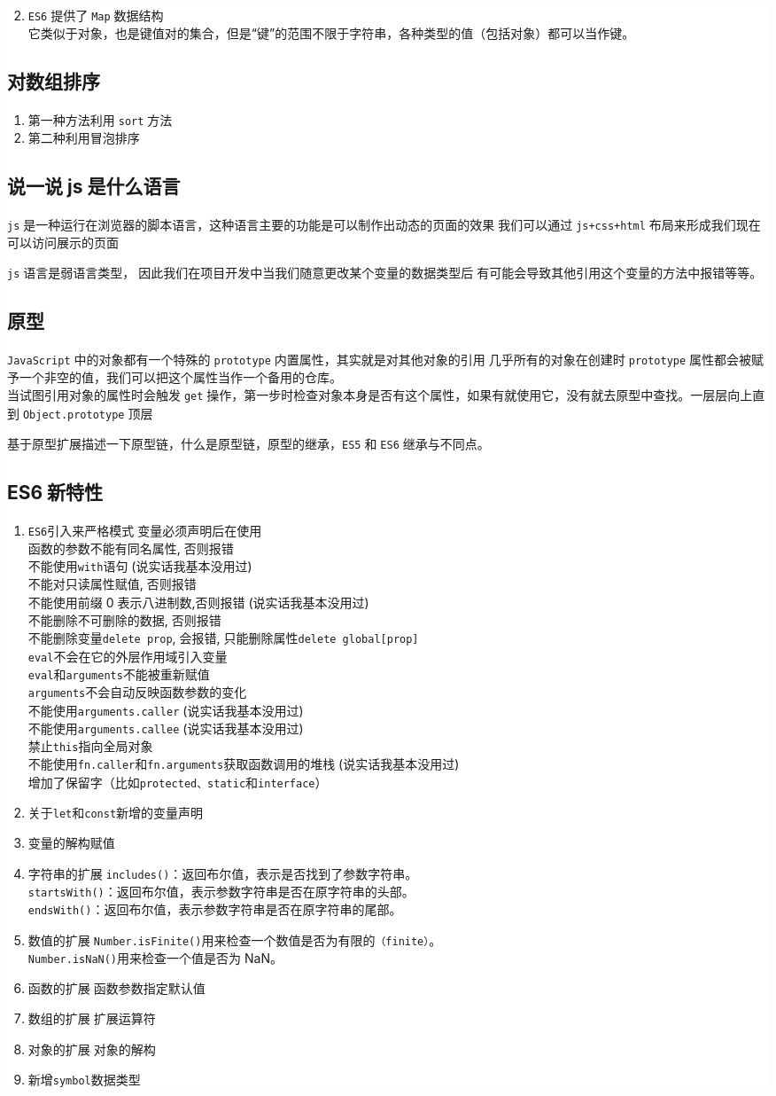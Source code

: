 2. `ES6` 提供了 `Map` 数据结构<br>
   它类似于对象，也是键值对的集合，但是“键”的范围不限于字符串，各种类型的值（包括对象）都可以当作键。

## 对数组排序

1. 第一种方法利用 `sort` 方法
2. 第二种利用冒泡排序

## 说一说 js 是什么语言

`js` 是一种运行在浏览器的脚本语言，这种语言主要的功能是可以制作出动态的页面的效果
我们可以通过 `js+css+html` 布局来形成我们现在可以访问展示的页面<br>

`js` 语言是弱语言类型， 因此我们在项目开发中当我们随意更改某个变量的数据类型后
有可能会导致其他引用这个变量的方法中报错等等。<br>

## 原型

`JavaScript` 中的对象都有一个特殊的 `prototype` 内置属性，其实就是对其他对象的引用
几乎所有的对象在创建时 `prototype` 属性都会被赋予一个非空的值，我们可以把这个属性当作一个备用的仓库。<br>
当试图引用对象的属性时会触发 `get` 操作，第一步时检查对象本身是否有这个属性，如果有就使用它，没有就去原型中查找。一层层向上直到 `Object.prototype` 顶层<br>

基于原型扩展描述一下原型链，什么是原型链，原型的继承，`ES5` 和 `ES6` 继承与不同点。

## ES6 新特性

1. `ES6`引入来严格模式
   变量必须声明后在使用<br>
   函数的参数不能有同名属性, 否则报错<br>
   不能使用`with`语句 (说实话我基本没用过)<br>
   不能对只读属性赋值, 否则报错<br>
   不能使用前缀 0 表示八进制数,否则报错 (说实话我基本没用过)<br>
   不能删除不可删除的数据, 否则报错<br>
   不能删除变量`delete prop`, 会报错, 只能删除属性`delete global[prop]`<br>
   `eval`不会在它的外层作用域引入变量<br>
   `eval`和`arguments`不能被重新赋值<br>
   `arguments`不会自动反映函数参数的变化<br>
   不能使用`arguments.caller` (说实话我基本没用过)<br>
   不能使用`arguments.callee` (说实话我基本没用过)<br>
   禁止`this`指向全局对象<br>
   不能使用`fn.caller`和`fn.arguments`获取函数调用的堆栈 (说实话我基本没用过)<br>
   增加了保留字（比如`protected、static`和`interface`）<br>

2. 关于`let`和`const`新增的变量声明

3. 变量的解构赋值

4. 字符串的扩展
   `includes()`：返回布尔值，表示是否找到了参数字符串。<br>
   `startsWith()`：返回布尔值，表示参数字符串是否在原字符串的头部。<br>
   `endsWith()`：返回布尔值，表示参数字符串是否在原字符串的尾部。<br>
5. 数值的扩展
   `Number.isFinite()`用来检查一个数值是否为有限的`（finite）`。<br>
   `Number.isNaN()`用来检查一个值是否为 NaN。<br>
6. 函数的扩展
   函数参数指定默认值<br>
7. 数组的扩展
   扩展运算符<br>
8. 对象的扩展
   对象的解构<br>
9. 新增`symbol`数据类型

